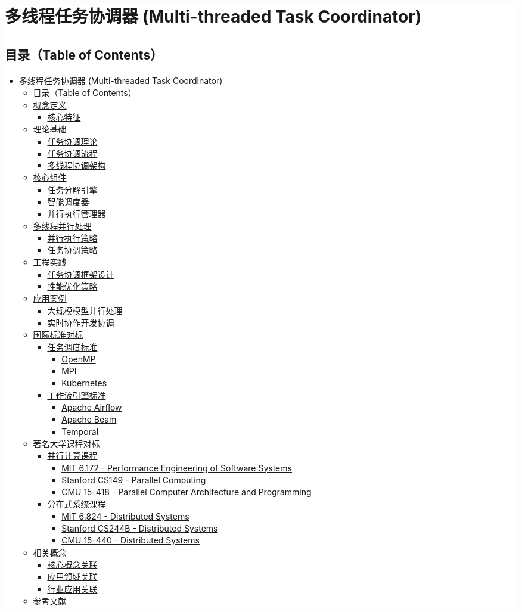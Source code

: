 # 多线程任务协调器 (Multi-threaded Task Coordinator)

## 目录（Table of Contents）

- [多线程任务协调器 (Multi-threaded Task Coordinator)](#多线程任务协调器-multi-threaded-task-coordinator)
  - [目录（Table of Contents）](#目录table-of-contents)
  - [概念定义](#概念定义)
    - [核心特征](#核心特征)
  - [理论基础](#理论基础)
    - [任务协调理论](#任务协调理论)
    - [任务协调流程](#任务协调流程)
    - [多线程协调架构](#多线程协调架构)
  - [核心组件](#核心组件)
    - [任务分解引擎](#任务分解引擎)
    - [智能调度器](#智能调度器)
    - [并行执行管理器](#并行执行管理器)
  - [多线程并行处理](#多线程并行处理)
    - [并行执行策略](#并行执行策略)
    - [任务协调策略](#任务协调策略)
  - [工程实践](#工程实践)
    - [任务协调框架设计](#任务协调框架设计)
    - [性能优化策略](#性能优化策略)
  - [应用案例](#应用案例)
    - [大规模模型并行处理](#大规模模型并行处理)
    - [实时协作开发协调](#实时协作开发协调)
  - [国际标准对标](#国际标准对标)
    - [任务调度标准](#任务调度标准)
      - [OpenMP](#openmp)
      - [MPI](#mpi)
      - [Kubernetes](#kubernetes)
    - [工作流引擎标准](#工作流引擎标准)
      - [Apache Airflow](#apache-airflow)
      - [Apache Beam](#apache-beam)
      - [Temporal](#temporal)
  - [著名大学课程对标](#著名大学课程对标)
    - [并行计算课程](#并行计算课程)
      - [MIT 6.172 - Performance Engineering of Software Systems](#mit-6172---performance-engineering-of-software-systems)
      - [Stanford CS149 - Parallel Computing](#stanford-cs149---parallel-computing)
      - [CMU 15-418 - Parallel Computer Architecture and Programming](#cmu-15-418---parallel-computer-architecture-and-programming)
    - [分布式系统课程](#分布式系统课程)
      - [MIT 6.824 - Distributed Systems](#mit-6824---distributed-systems)
      - [Stanford CS244B - Distributed Systems](#stanford-cs244b---distributed-systems)
      - [CMU 15-440 - Distributed Systems](#cmu-15-440---distributed-systems)
  - [相关概念](#相关概念)
    - [核心概念关联](#核心概念关联)
    - [应用领域关联](#应用领域关联)
    - [行业应用关联](#行业应用关联)
  - [参考文献](#参考文献)
